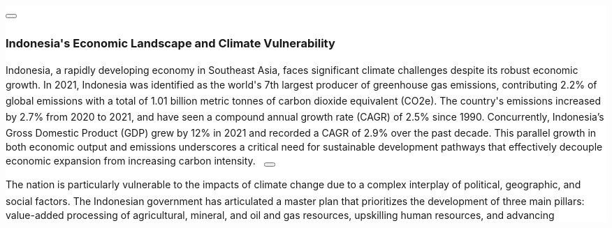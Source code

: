 <button _ngcontent-ng-c3168038216="" hide-from-message-actions="" aria-label="Learn More" aria-controls="sources" class="mat-mdc-tooltip-trigger button image-fade-on hide-from-message-actions" aria-expanded="false" jslog="220646;track:generic_click,impression" aria-describedby="cdk-describedby-message-ng-1-63" cdk-describedby-host="ng-1"><mat-icon _ngcontent-ng-c3168038216="" role="img" class="mat-icon notranslate symbol google-symbols mat-ligature-font mat-icon-no-color" aria-hidden="true" data-mat-icon-type="font" data-mat-icon-name="expand_more" fonticon="expand_more"></mat-icon></button></span><sources-carousel _ngcontent-ng-c3168038216="" hide-from-message-actions="" id="sources" _nghost-ng-c3748541581="" class="ng-tns-c3748541581-161 hide-from-message-actions ng-star-inserted" style="display: flex; visibility: hidden;"><div _ngcontent-ng-c3748541581="" class="container ng-tns-c3748541581-161 hide" jslog="220997;BardVeMetadataKey:[null,null,null,null,null,null,null,null,null,null,null,null,null,null,null,[3,null,1]]"><div _ngcontent-ng-c3748541581="" class="carousel-container ng-tns-c3748541581-161"><div _ngcontent-ng-c3748541581="" class="carousel-content ng-tns-c3748541581-161"><div _ngcontent-ng-c3748541581="" data-test-id="sources-carousel-source" class="sources-carousel-source ng-tns-c3748541581-161 hide ng-star-inserted"></div><div _ngcontent-ng-c3748541581="" data-test-id="sources-carousel-source" class="sources-carousel-source ng-tns-c3748541581-161 hide ng-star-inserted"></div><div _ngcontent-ng-c3748541581="" data-test-id="sources-carousel-source" class="sources-carousel-source ng-tns-c3748541581-161 hide ng-star-inserted"></div></div></div></div></sources-carousel></sources-carousel-inline></p><p></p><h3>Indonesia's Economic Landscape and Climate Vulnerability</h3><p></p><p>Indonesia, a rapidly developing economy in Southeast Asia, faces significant climate challenges despite its robust economic growth. In 2021, Indonesia was identified as the world's 7th largest producer of greenhouse gas emissions, contributing 2.2% of global emissions with a total of 1.01 billion metric tonnes of carbon dioxide equivalent (CO2e).<span><response-element class="" ng-version="0.0.0-PLACEHOLDER"><source-footnote _nghost-ng-c872087989="" class="ng-star-inserted"><sup _ngcontent-ng-c872087989="" class="superscript" data-turn-source-index="4"></sup></source-footnote></response-element></span> The country's emissions increased by 2.7% from 2020 to 2021, and have seen a compound annual growth rate (CAGR) of 2.5% since 1990.<span><response-element class="" ng-version="0.0.0-PLACEHOLDER"><source-footnote _nghost-ng-c872087989="" class="ng-star-inserted"><sup _ngcontent-ng-c872087989="" class="superscript" data-turn-source-index="4"></sup></source-footnote></response-element></span> Concurrently, Indonesia’s Gross Domestic Product (GDP) grew by 12% in 2021 and recorded a CAGR of 2.9% over the past decade.<span><response-element class="" ng-version="0.0.0-PLACEHOLDER"><source-footnote _nghost-ng-c872087989="" class="ng-star-inserted"><sup _ngcontent-ng-c872087989="" class="superscript" data-turn-source-index="4"></sup></source-footnote></response-element></span> This parallel growth in both economic output and emissions underscores a critical need for sustainable development pathways that effectively decouple economic expansion from increasing carbon intensity.<sources-carousel-inline ng-version="0.0.0-PLACEHOLDER" _nghost-ng-c3168038216=""><span _ngcontent-ng-c3168038216="" hide-from-message-actions="" class="button-container hide-from-message-actions ng-star-inserted"> &nbsp; <button _ngcontent-ng-c3168038216="" hide-from-message-actions="" aria-label="Learn More" aria-controls="sources" class="mat-mdc-tooltip-trigger button image-fade-on hide-from-message-actions" aria-expanded="false" jslog="220646;track:generic_click,impression" aria-describedby="cdk-describedby-message-ng-1-63" cdk-describedby-host="ng-1"><mat-icon _ngcontent-ng-c3168038216="" role="img" class="mat-icon notranslate symbol google-symbols mat-ligature-font mat-icon-no-color" aria-hidden="true" data-mat-icon-type="font" data-mat-icon-name="expand_more" fonticon="expand_more"></mat-icon></button></span><sources-carousel _ngcontent-ng-c3168038216="" hide-from-message-actions="" id="sources" _nghost-ng-c3748541581="" class="ng-tns-c3748541581-162 hide-from-message-actions ng-star-inserted" style="display: flex; visibility: hidden;"><div _ngcontent-ng-c3748541581="" class="container ng-tns-c3748541581-162 hide" jslog="220997;BardVeMetadataKey:[null,null,null,null,null,null,null,null,null,null,null,null,null,null,null,[1,null,1]]"><div _ngcontent-ng-c3748541581="" class="carousel-container ng-tns-c3748541581-162"><div _ngcontent-ng-c3748541581="" class="carousel-content ng-tns-c3748541581-162"><div _ngcontent-ng-c3748541581="" data-test-id="sources-carousel-source" class="sources-carousel-source ng-tns-c3748541581-162 hide ng-star-inserted"></div></div></div></div></sources-carousel></sources-carousel-inline></p><p>The nation is particularly vulnerable to the impacts of climate change due to a complex interplay of political, geographic, and social factors.<span><response-element class="" ng-version="0.0.0-PLACEHOLDER"><source-footnote _nghost-ng-c872087989="" class="ng-star-inserted"><sup _ngcontent-ng-c872087989="" class="superscript" data-turn-source-index="5"></sup></source-footnote></response-element></span> The Indonesian government has articulated a master plan that prioritizes the development of three main pillars: value-added processing of agricultural, mineral, and oil and gas resources, upskilling human resources, and advancing